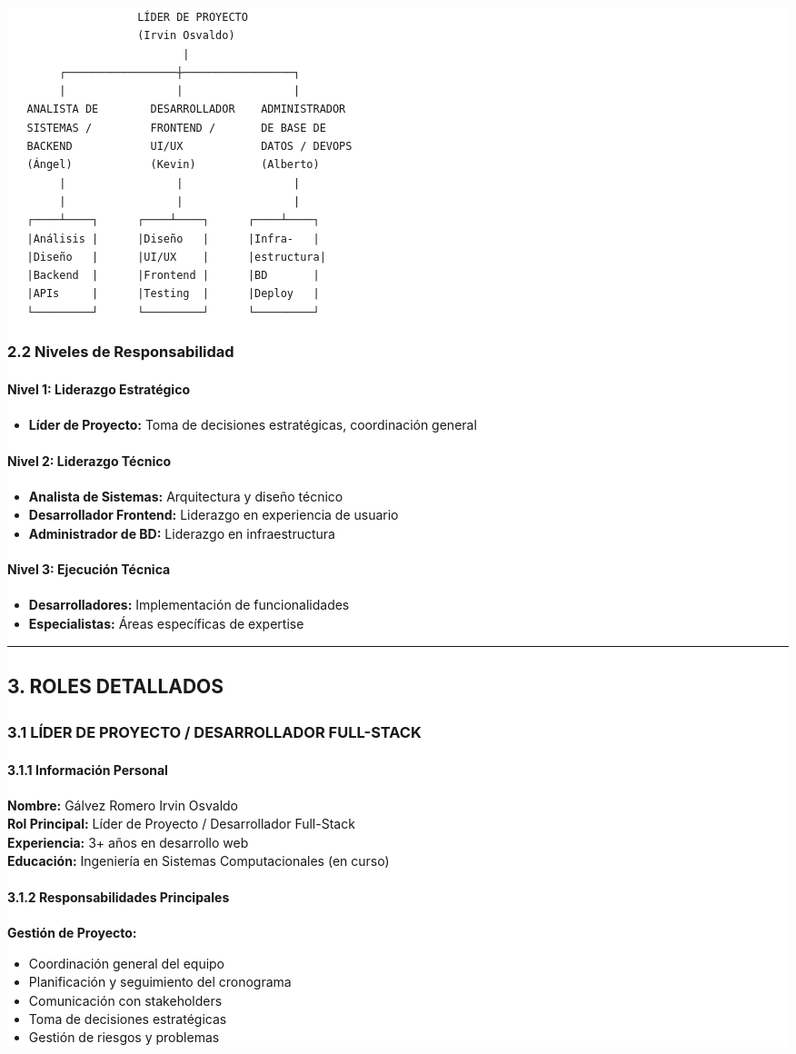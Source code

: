 ```
                    LÍDER DE PROYECTO
                    (Irvin Osvaldo)
                           |
        ┌─────────────────┼─────────────────┐
        |                 |                 |
   ANALISTA DE        DESARROLLADOR    ADMINISTRADOR
   SISTEMAS /         FRONTEND /       DE BASE DE
   BACKEND            UI/UX            DATOS / DEVOPS
   (Ángel)            (Kevin)          (Alberto)
        |                 |                 |
        |                 |                 |
   ┌────┴────┐      ┌────┴────┐      ┌────┴────┐
   |Análisis |      |Diseño   |      |Infra-   |
   |Diseño   |      |UI/UX    |      |estructura|
   |Backend  |      |Frontend |      |BD       |
   |APIs     |      |Testing  |      |Deploy   |
   └─────────┘      └─────────┘      └─────────┘
```

### 2.2 Niveles de Responsabilidad

#### Nivel 1: Liderazgo Estratégico
- **Líder de Proyecto:** Toma de decisiones estratégicas, coordinación general

#### Nivel 2: Liderazgo Técnico
- **Analista de Sistemas:** Arquitectura y diseño técnico
- **Desarrollador Frontend:** Liderazgo en experiencia de usuario
- **Administrador de BD:** Liderazgo en infraestructura

#### Nivel 3: Ejecución Técnica
- **Desarrolladores:** Implementación de funcionalidades
- **Especialistas:** Áreas específicas de expertise

---

## 3. ROLES DETALLADOS

### 3.1 LÍDER DE PROYECTO / DESARROLLADOR FULL-STACK

#### 3.1.1 Información Personal
**Nombre:** Gálvez Romero Irvin Osvaldo  
**Rol Principal:** Líder de Proyecto / Desarrollador Full-Stack  
**Experiencia:** 3+ años en desarrollo web  
**Educación:** Ingeniería en Sistemas Computacionales (en curso)

#### 3.1.2 Responsabilidades Principales
**Gestión de Proyecto:**
- Coordinación general del equipo
- Planificación y seguimiento del cronograma
- Comunicación con stakeholders
- Toma de decisiones estratégicas
- Gestión de riesgos y problemas
